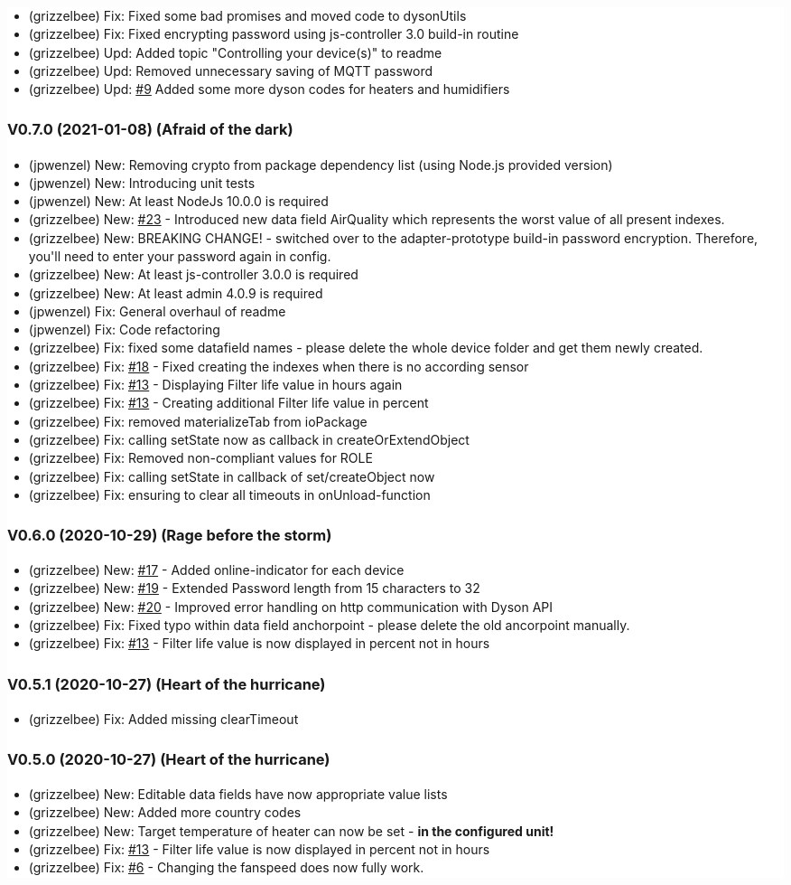 * (grizzelbee) Fix: Fixed some bad promises and moved code to dysonUtils
* (grizzelbee) Fix: Fixed encrypting password using js-controller 3.0 build-in routine
* (grizzelbee) Upd: Added topic "Controlling your device(s)" to readme
* (grizzelbee) Upd: Removed unnecessary saving of MQTT password
* (grizzelbee) Upd: [#9](https://github.com/Grizzelbee/ioBroker.dysonairpurifier/issues/9) Added some more dyson codes for heaters and humidifiers


### V0.7.0 (2021-01-08) (Afraid of the dark)
* (jpwenzel)   New: Removing crypto from package dependency list (using Node.js provided version)
* (jpwenzel)   New: Introducing unit tests
* (jpwenzel)   New: At least NodeJs 10.0.0 is required
* (grizzelbee) New: [#23](https://github.com/Grizzelbee/ioBroker.dysonairpurifier/issues/23) - Introduced new data field AirQuality which represents the worst value of all present indexes.
* (grizzelbee) New: BREAKING CHANGE! - switched over to the adapter-prototype build-in password encryption. Therefore, you'll need to enter your password again in config.
* (grizzelbee) New: At least js-controller 3.0.0 is required
* (grizzelbee) New: At least admin 4.0.9 is required
* (jpwenzel)   Fix: General overhaul of readme
* (jpwenzel)   Fix: Code refactoring
* (grizzelbee) Fix: fixed some datafield names - please delete the whole device folder and get them newly created.
* (grizzelbee) Fix: [#18](https://github.com/Grizzelbee/ioBroker.dysonairpurifier/issues/18) - Fixed creating the indexes when there is no according sensor
* (grizzelbee) Fix: [#13](https://github.com/Grizzelbee/ioBroker.dysonairpurifier/issues/13) - Displaying Filter life value in hours again
* (grizzelbee) Fix: [#13](https://github.com/Grizzelbee/ioBroker.dysonairpurifier/issues/13) - Creating additional Filter life value in percent
* (grizzelbee) Fix: removed materializeTab from ioPackage
* (grizzelbee) Fix: calling setState now as callback in createOrExtendObject
* (grizzelbee) Fix: Removed non-compliant values for ROLE
* (grizzelbee) Fix: calling setState in callback of set/createObject now
* (grizzelbee) Fix: ensuring to clear all timeouts in onUnload-function

### V0.6.0 (2020-10-29) (Rage before the storm)
* (grizzelbee) New: [#17](https://github.com/Grizzelbee/ioBroker.dysonairpurifier/issues/17) - Added online-indicator for each device
* (grizzelbee) New: [#19](https://github.com/Grizzelbee/ioBroker.dysonairpurifier/issues/19) - Extended Password length from 15 characters to 32
* (grizzelbee) New: [#20](https://github.com/Grizzelbee/ioBroker.dysonairpurifier/issues/20) - Improved error handling on http communication with Dyson API
* (grizzelbee) Fix: Fixed typo within data field anchorpoint - please delete the old ancorpoint manually.
* (grizzelbee) Fix: [#13](https://github.com/Grizzelbee/ioBroker.dysonairpurifier/issues/13) - Filter life value is now displayed in percent not in hours

### V0.5.1 (2020-10-27) (Heart of the hurricane)
* (grizzelbee) Fix: Added missing clearTimeout

### V0.5.0 (2020-10-27) (Heart of the hurricane)
* (grizzelbee) New: Editable data fields have now appropriate value lists
* (grizzelbee) New: Added more country codes
* (grizzelbee) New: Target temperature of heater can now be set - **in the configured unit!**
* (grizzelbee) Fix: [#13](https://github.com/Grizzelbee/ioBroker.dysonairpurifier/issues/13) - Filter life value is now displayed in percent not in hours
* (grizzelbee) Fix: [#6](https://github.com/Grizzelbee/ioBroker.dysonairpurifier/issues/6) - Changing the fanspeed does now fully work.  
